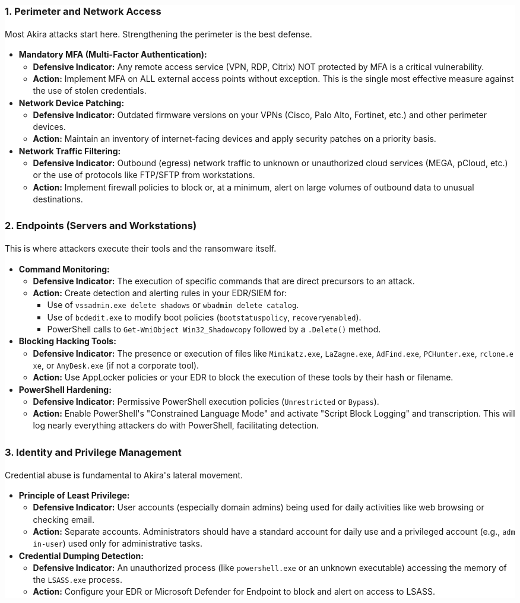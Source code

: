 ### 1. Perimeter and Network Access

Most Akira attacks start here. Strengthening the perimeter is the best defense.

*   **Mandatory MFA (Multi-Factor Authentication):**
    *   **Defensive Indicator:** Any remote access service (VPN, RDP, Citrix) NOT protected by MFA is a critical vulnerability.
    *   **Action:** Implement MFA on ALL external access points without exception. This is the single most effective measure against the use of stolen credentials.
*   **Network Device Patching:**
    *   **Defensive Indicator:** Outdated firmware versions on your VPNs (Cisco, Palo Alto, Fortinet, etc.) and other perimeter devices.
    *   **Action:** Maintain an inventory of internet-facing devices and apply security patches on a priority basis.
*   **Network Traffic Filtering:**
    *   **Defensive Indicator:** Outbound (egress) network traffic to unknown or unauthorized cloud services (MEGA, pCloud, etc.) or the use of protocols like FTP/SFTP from workstations.
    *   **Action:** Implement firewall policies to block or, at a minimum, alert on large volumes of outbound data to unusual destinations.

### 2. Endpoints (Servers and Workstations)

This is where attackers execute their tools and the ransomware itself.

*   **Command Monitoring:**
    *   **Defensive Indicator:** The execution of specific commands that are direct precursors to an attack.
    *   **Action:** Create detection and alerting rules in your EDR/SIEM for:
        *   Use of `vssadmin.exe delete shadows` or `wbadmin delete catalog`.
        *   Use of `bcdedit.exe` to modify boot policies (`bootstatuspolicy`, `recoveryenabled`).
        *   PowerShell calls to `Get-WmiObject Win32_Shadowcopy` followed by a `.Delete()` method.
*   **Blocking Hacking Tools:**
    *   **Defensive Indicator:** The presence or execution of files like `Mimikatz.exe`, `LaZagne.exe`, `AdFind.exe`, `PCHunter.exe`, `rclone.exe`, or `AnyDesk.exe` (if not a corporate tool).
    *   **Action:** Use AppLocker policies or your EDR to block the execution of these tools by their hash or filename.
*   **PowerShell Hardening:**
    *   **Defensive Indicator:** Permissive PowerShell execution policies (`Unrestricted` or `Bypass`).
    *   **Action:** Enable PowerShell's "Constrained Language Mode" and activate "Script Block Logging" and transcription. This will log nearly everything attackers do with PowerShell, facilitating detection.

### 3. Identity and Privilege Management

Credential abuse is fundamental to Akira's lateral movement.

*   **Principle of Least Privilege:**
    *   **Defensive Indicator:** User accounts (especially domain admins) being used for daily activities like web browsing or checking email.
    *   **Action:** Separate accounts. Administrators should have a standard account for daily use and a privileged account (e.g., `admin-user`) used only for administrative tasks.
*   **Credential Dumping Detection:**
    *   **Defensive Indicator:** An unauthorized process (like `powershell.exe` or an unknown executable) accessing the memory of the `LSASS.exe` process.
    *   **Action:** Configure your EDR or Microsoft Defender for Endpoint to block and alert on access to LSASS.
